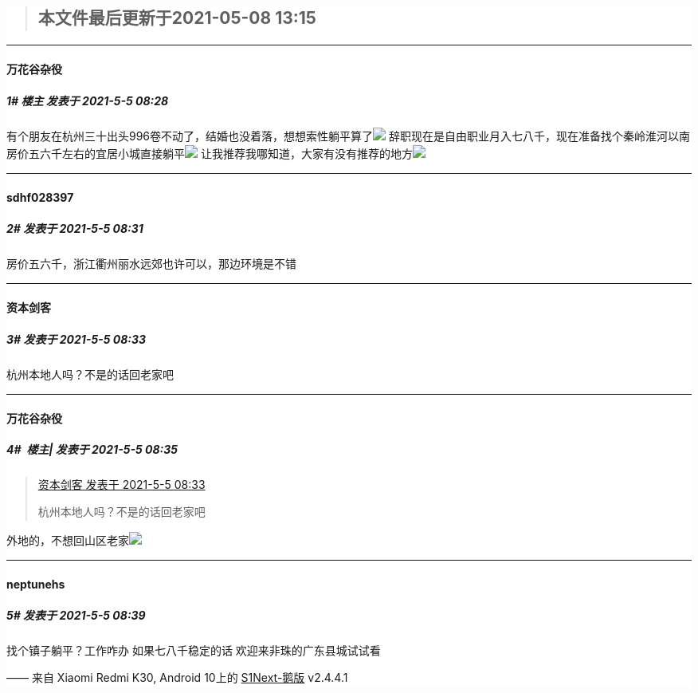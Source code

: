 > ## **本文件最后更新于2021-05-08 13:15** 



*****

####  万花谷杂役  
##### 1#       楼主       发表于 2021-5-5 08:28


有个朋友在杭州三十出头996卷不动了，结婚也没着落，想想索性躺平算了<img src="https://static.saraba1st.com/image/smiley/face2017/067.png" referrerpolicy="no-referrer">
辞职现在是自由职业月入七八千，现在准备找个秦岭淮河以南房价五六千左右的宜居小城直接躺平<img src="https://static.saraba1st.com/image/smiley/face2017/067.png" referrerpolicy="no-referrer">
让我推荐我哪知道，大家有没有推荐的地方<img src="https://static.saraba1st.com/image/smiley/face2017/066.png" referrerpolicy="no-referrer">


*****

####  sdhf028397  
##### 2#       发表于 2021-5-5 08:31


房价五六千，浙江衢州丽水远郊也许可以，那边环境是不错


*****

####  资本剑客  
##### 3#       发表于 2021-5-5 08:33


杭州本地人吗？不是的话回老家吧


*****

####  万花谷杂役  
##### 4#         楼主| 发表于 2021-5-5 08:35


<blockquote><a href="httphttps://bbs.saraba1st.com/2b/forum.php?mod=redirect&amp;goto=findpost&amp;pid=51147323&amp;ptid=2002400" target="_blank">资本剑客 发表于 2021-5-5 08:33</a>

杭州本地人吗？不是的话回老家吧</blockquote>
外地的，不想回山区老家<img src="https://static.saraba1st.com/image/smiley/face2017/068.png" referrerpolicy="no-referrer">


*****

####  neptunehs  
##### 5#       发表于 2021-5-5 08:39


找个镇子躺平？工作咋办
如果七八千稳定的话 欢迎来非珠的广东县城试试看

—— 来自 Xiaomi Redmi K30, Android 10上的 [S1Next-鹅版](https://github.com/ykrank/S1-Next/releases) v2.4.4.1

